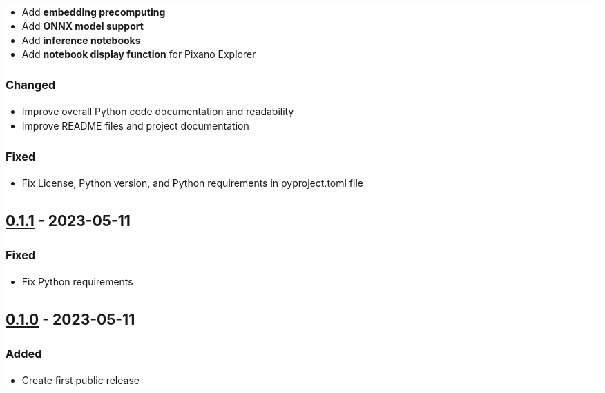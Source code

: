 - Add **embedding precomputing**
- Add **ONNX model support**
- Add **inference notebooks**
- Add **notebook display function** for Pixano Explorer

### Changed

- Improve overall Python code documentation and readability
- Improve README files and project documentation

### Fixed

- Fix License, Python version, and Python requirements in pyproject.toml file

## [0.1.1] - 2023-05-11

### Fixed

- Fix Python requirements

## [0.1.0] - 2023-05-11

### Added

- Create first public release

[Unreleased]: https://github.com/pixano/pixano/compare/main...develop
[0.5.0]: https://github.com/pixano/pixano/compare/v0.5.0b4...v0.5.0
[0.5.0b4]: https://github.com/pixano/pixano/compare/v0.5.0b3...v0.5.0b4
[0.5.0b3]: https://github.com/pixano/pixano/compare/v0.5.0b2...v0.5.0b3
[0.5.0b2]: https://github.com/pixano/pixano/compare/v0.5.0b1...v0.5.0b2
[0.5.0b1]: https://github.com/pixano/pixano/compare/v0.4.1...v0.5.0b1
[0.4.1]: https://github.com/pixano/pixano/compare/v0.4.0...v0.4.1
[0.4.0]: https://github.com/pixano/pixano/compare/v0.3.2...v0.4.0
[0.3.2]: https://github.com/pixano/pixano/compare/v0.3.1...v0.3.2
[0.3.1]: https://github.com/pixano/pixano/compare/v0.3.0...v0.3.1
[0.3.0]: https://github.com/pixano/pixano/compare/v0.2.1...v0.3.0
[0.2.1]: https://github.com/pixano/pixano/compare/v0.2.0...v0.2.1
[0.2.0]: https://github.com/pixano/pixano/compare/v0.1.1...v0.2.0
[0.1.1]: https://github.com/pixano/pixano/compare/v0.1.0...v0.1.1
[0.1.0]: https://github.com/pixano/pixano/releases/tag/v0.1.0
